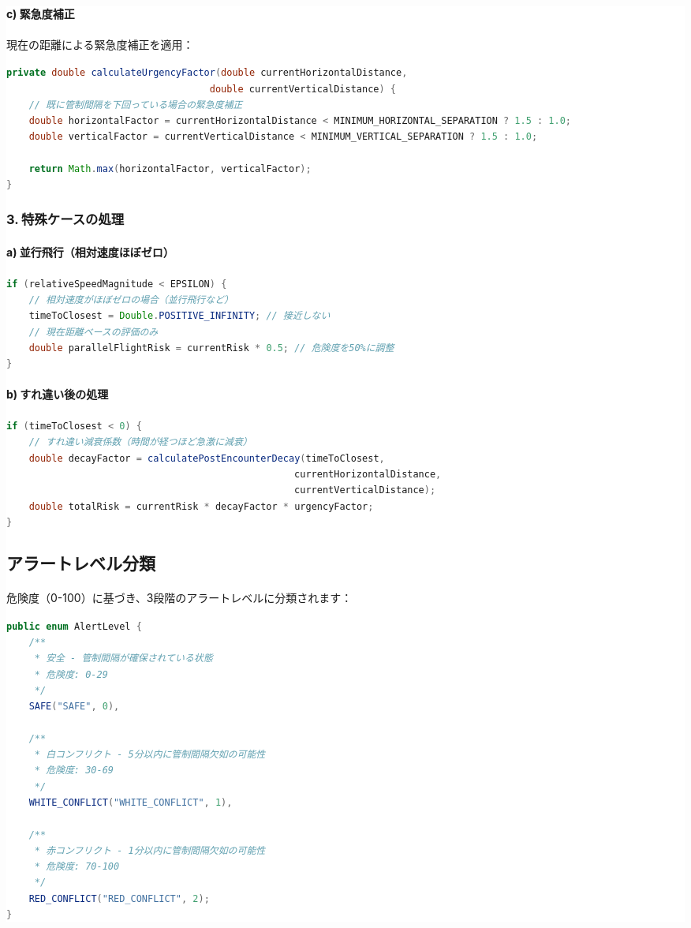 #### c) 緊急度補正

現在の距離による緊急度補正を適用：

```java
private double calculateUrgencyFactor(double currentHorizontalDistance,
                                    double currentVerticalDistance) {
    // 既に管制間隔を下回っている場合の緊急度補正
    double horizontalFactor = currentHorizontalDistance < MINIMUM_HORIZONTAL_SEPARATION ? 1.5 : 1.0;
    double verticalFactor = currentVerticalDistance < MINIMUM_VERTICAL_SEPARATION ? 1.5 : 1.0;

    return Math.max(horizontalFactor, verticalFactor);
}
```

### 3. 特殊ケースの処理

#### a) 並行飛行（相対速度ほぼゼロ）

```java
if (relativeSpeedMagnitude < EPSILON) {
    // 相対速度がほぼゼロの場合（並行飛行など）
    timeToClosest = Double.POSITIVE_INFINITY; // 接近しない
    // 現在距離ベースの評価のみ
    double parallelFlightRisk = currentRisk * 0.5; // 危険度を50%に調整
}
```

#### b) すれ違い後の処理

```java
if (timeToClosest < 0) {
    // すれ違い減衰係数（時間が経つほど急激に減衰）
    double decayFactor = calculatePostEncounterDecay(timeToClosest,
                                                   currentHorizontalDistance,
                                                   currentVerticalDistance);
    double totalRisk = currentRisk * decayFactor * urgencyFactor;
}
```

## アラートレベル分類

危険度（0-100）に基づき、3段階のアラートレベルに分類されます：

```java
public enum AlertLevel {
    /**
     * 安全 - 管制間隔が確保されている状態
     * 危険度: 0-29
     */
    SAFE("SAFE", 0),

    /**
     * 白コンフリクト - 5分以内に管制間隔欠如の可能性
     * 危険度: 30-69
     */
    WHITE_CONFLICT("WHITE_CONFLICT", 1),

    /**
     * 赤コンフリクト - 1分以内に管制間隔欠如の可能性
     * 危険度: 70-100
     */
    RED_CONFLICT("RED_CONFLICT", 2);
}
```
